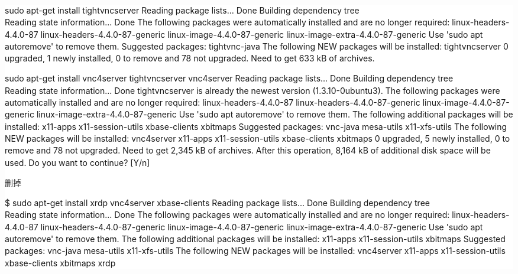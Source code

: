 sudo apt-get install tightvncserver 
Reading package lists... Done
Building dependency tree       
Reading state information... Done
The following packages were automatically installed and are no longer required:
  linux-headers-4.4.0-87 linux-headers-4.4.0-87-generic
  linux-image-4.4.0-87-generic linux-image-extra-4.4.0-87-generic
Use 'sudo apt autoremove' to remove them.
Suggested packages:
  tightvnc-java
The following NEW packages will be installed:
  tightvncserver
0 upgraded, 1 newly installed, 0 to remove and 78 not upgraded.
Need to get 633 kB of archives.


sudo apt-get install vnc4server tightvncserver vnc4server
Reading package lists... Done
Building dependency tree       
Reading state information... Done
tightvncserver is already the newest version (1.3.10-0ubuntu3).
The following packages were automatically installed and are no longer required:
  linux-headers-4.4.0-87 linux-headers-4.4.0-87-generic
  linux-image-4.4.0-87-generic linux-image-extra-4.4.0-87-generic
Use 'sudo apt autoremove' to remove them.
The following additional packages will be installed:
  x11-apps x11-session-utils xbase-clients xbitmaps
Suggested packages:
  vnc-java mesa-utils x11-xfs-utils
The following NEW packages will be installed:
  vnc4server x11-apps x11-session-utils xbase-clients xbitmaps
0 upgraded, 5 newly installed, 0 to remove and 78 not upgraded.
Need to get 2,345 kB of archives.
After this operation, 8,164 kB of additional disk space will be used.
Do you want to continue? [Y/n] 

删掉

$ sudo apt-get install xrdp vnc4server xbase-clients
Reading package lists... Done
Building dependency tree       
Reading state information... Done
The following packages were automatically installed and are no longer required:
  linux-headers-4.4.0-87 linux-headers-4.4.0-87-generic linux-image-4.4.0-87-generic linux-image-extra-4.4.0-87-generic
Use 'sudo apt autoremove' to remove them.
The following additional packages will be installed:
  x11-apps x11-session-utils xbitmaps
Suggested packages:
  vnc-java mesa-utils x11-xfs-utils
The following NEW packages will be installed:
  vnc4server x11-apps x11-session-utils xbase-clients xbitmaps xrdp
